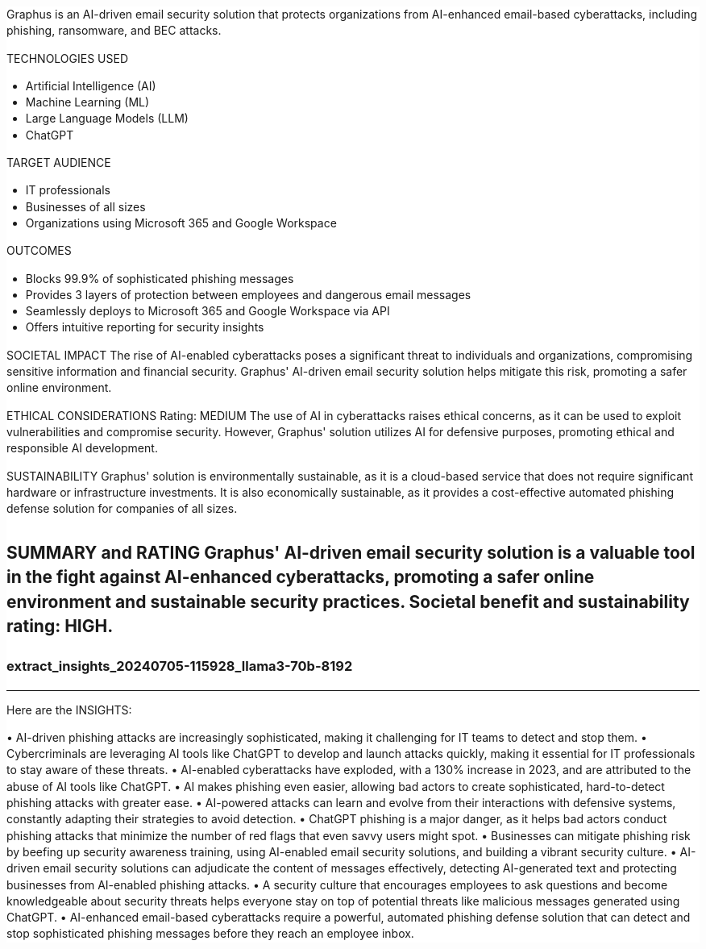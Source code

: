 Graphus is an AI-driven email security solution that protects organizations from AI-enhanced email-based cyberattacks, including phishing, ransomware, and BEC attacks.

TECHNOLOGIES USED
- Artificial Intelligence (AI)
- Machine Learning (ML)
- Large Language Models (LLM)
- ChatGPT

TARGET AUDIENCE
- IT professionals
- Businesses of all sizes
- Organizations using Microsoft 365 and Google Workspace

OUTCOMES
- Blocks 99.9% of sophisticated phishing messages
- Provides 3 layers of protection between employees and dangerous email messages
- Seamlessly deploys to Microsoft 365 and Google Workspace via API
- Offers intuitive reporting for security insights

SOCIETAL IMPACT
The rise of AI-enabled cyberattacks poses a significant threat to individuals and organizations, compromising sensitive information and financial security. Graphus' AI-driven email security solution helps mitigate this risk, promoting a safer online environment.

ETHICAL CONSIDERATIONS
Rating: MEDIUM
The use of AI in cyberattacks raises ethical concerns, as it can be used to exploit vulnerabilities and compromise security. However, Graphus' solution utilizes AI for defensive purposes, promoting ethical and responsible AI development.

SUSTAINABILITY
Graphus' solution is environmentally sustainable, as it is a cloud-based service that does not require significant hardware or infrastructure investments. It is also economically sustainable, as it provides a cost-effective automated phishing defense solution for companies of all sizes.

SUMMARY and RATING
Graphus' AI-driven email security solution is a valuable tool in the fight against AI-enhanced cyberattacks, promoting a safer online environment and sustainable security practices. Societal benefit and sustainability rating: HIGH.
---
### extract_insights_20240705-115928_llama3-70b-8192
---
Here are the INSIGHTS:

• AI-driven phishing attacks are increasingly sophisticated, making it challenging for IT teams to detect and stop them.
• Cybercriminals are leveraging AI tools like ChatGPT to develop and launch attacks quickly, making it essential for IT professionals to stay aware of these threats.
• AI-enabled cyberattacks have exploded, with a 130% increase in 2023, and are attributed to the abuse of AI tools like ChatGPT.
• AI makes phishing even easier, allowing bad actors to create sophisticated, hard-to-detect phishing attacks with greater ease.
• AI-powered attacks can learn and evolve from their interactions with defensive systems, constantly adapting their strategies to avoid detection.
• ChatGPT phishing is a major danger, as it helps bad actors conduct phishing attacks that minimize the number of red flags that even savvy users might spot.
• Businesses can mitigate phishing risk by beefing up security awareness training, using AI-enabled email security solutions, and building a vibrant security culture.
• AI-driven email security solutions can adjudicate the content of messages effectively, detecting AI-generated text and protecting businesses from AI-enabled phishing attacks.
• A security culture that encourages employees to ask questions and become knowledgeable about security threats helps everyone stay on top of potential threats like malicious messages generated using ChatGPT.
• AI-enhanced email-based cyberattacks require a powerful, automated phishing defense solution that can detect and stop sophisticated phishing messages before they reach an employee inbox.